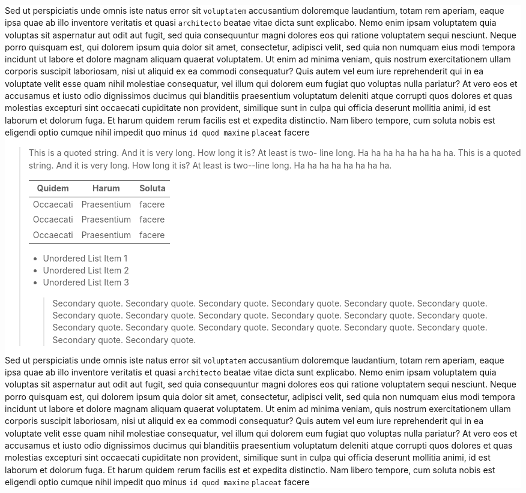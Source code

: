 Sed ut perspiciatis unde omnis iste natus error sit `voluptatem` accusantium 
doloremque laudantium, totam rem aperiam, eaque ipsa quae ab illo inventore 
veritatis et quasi `architecto` beatae vitae dicta sunt explicabo. Nemo enim ipsam
voluptatem quia voluptas sit aspernatur aut odit aut fugit, sed quia
consequuntur magni dolores eos qui ratione voluptatem sequi nesciunt. Neque 
porro quisquam est, qui dolorem ipsum quia dolor sit amet, consectetur, adipisci
velit, sed quia non numquam eius modi tempora incidunt ut labore et dolore 
magnam aliquam quaerat voluptatem. Ut enim ad minima veniam, quis nostrum 
exercitationem ullam corporis suscipit laboriosam, nisi ut aliquid ex ea commodi
consequatur? Quis autem vel eum iure reprehenderit qui in ea voluptate velit 
esse quam nihil molestiae consequatur, vel illum qui dolorem eum fugiat quo 
voluptas nulla pariatur? At vero eos et accusamus et iusto odio dignissimos 
ducimus qui blanditiis praesentium voluptatum deleniti atque corrupti quos 
dolores et quas molestias excepturi sint occaecati cupiditate non provident, 
similique sunt in culpa qui officia deserunt mollitia animi, id est laborum et 
dolorum fuga. Et harum quidem rerum facilis est et expedita distinctio. Nam 
libero tempore, cum soluta nobis est eligendi optio cumque nihil impedit quo 
minus `id quod maxime` `placeat` facere

> This is a quoted string. And it is very long. How long it is? At least is two-
> line long. Ha ha ha ha ha ha ha ha. This is a quoted string. And it is very 
> long. How long it is? At least is two--line long. Ha ha ha ha ha ha ha ha.
>
>|Quidem    | Harum       | Soluta | 
>|----------|-------------|--------|
>|Occaecati | Praesentium | facere |
>|Occaecati | Praesentium | facere |
>|Occaecati | Praesentium | facere |
>
> - Unordered List Item 1
> - Unordered List Item 2
> - Unordered List Item 3
>
> > Secondary quote. Secondary quote. Secondary quote. Secondary quote.
> > Secondary quote. Secondary quote. Secondary quote. Secondary quote.
> > Secondary quote. Secondary quote. Secondary quote. Secondary quote.
> > Secondary quote. Secondary quote. Secondary quote. Secondary quote.
> > Secondary quote. Secondary quote. Secondary quote. Secondary quote.

Sed ut perspiciatis unde omnis iste natus error sit `voluptatem` accusantium 
doloremque laudantium, totam rem aperiam, eaque ipsa quae ab illo inventore 
veritatis et quasi `architecto` beatae vitae dicta sunt explicabo. Nemo enim ipsam
voluptatem quia voluptas sit aspernatur aut odit aut fugit, sed quia
consequuntur magni dolores eos qui ratione voluptatem sequi nesciunt. Neque 
porro quisquam est, qui dolorem ipsum quia dolor sit amet, consectetur, adipisci
velit, sed quia non numquam eius modi tempora incidunt ut labore et dolore 
magnam aliquam quaerat voluptatem. Ut enim ad minima veniam, quis nostrum 
exercitationem ullam corporis suscipit laboriosam, nisi ut aliquid ex ea commodi
consequatur? Quis autem vel eum iure reprehenderit qui in ea voluptate velit 
esse quam nihil molestiae consequatur, vel illum qui dolorem eum fugiat quo 
voluptas nulla pariatur? At vero eos et accusamus et iusto odio dignissimos 
ducimus qui blanditiis praesentium voluptatum deleniti atque corrupti quos 
dolores et quas molestias excepturi sint occaecati cupiditate non provident, 
similique sunt in culpa qui officia deserunt mollitia animi, id est laborum et 
dolorum fuga. Et harum quidem rerum facilis est et expedita distinctio. Nam 
libero tempore, cum soluta nobis est eligendi optio cumque nihil impedit quo 
minus `id quod maxime` `placeat` facere
